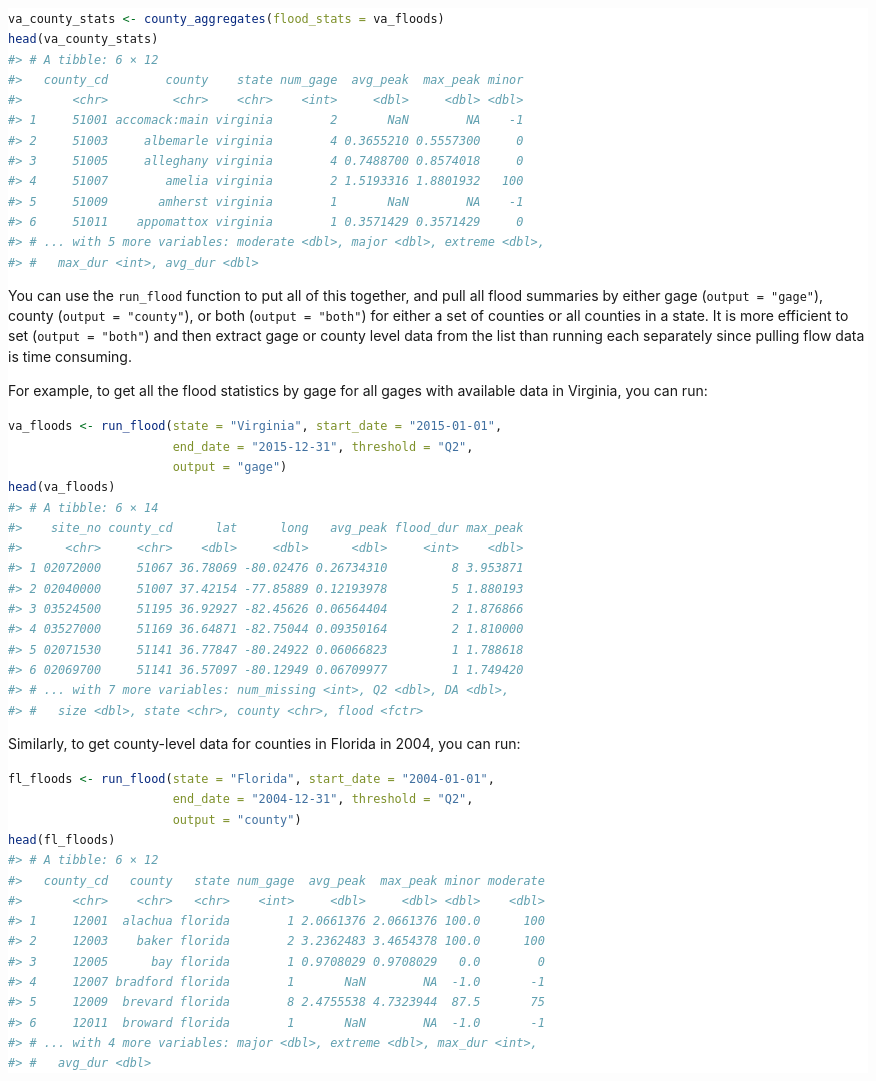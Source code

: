 ``` r
va_county_stats <- county_aggregates(flood_stats = va_floods)
head(va_county_stats)
#> # A tibble: 6 × 12
#>   county_cd        county    state num_gage  avg_peak  max_peak minor
#>       <chr>         <chr>    <chr>    <int>     <dbl>     <dbl> <dbl>
#> 1     51001 accomack:main virginia        2       NaN        NA    -1
#> 2     51003     albemarle virginia        4 0.3655210 0.5557300     0
#> 3     51005     alleghany virginia        4 0.7488700 0.8574018     0
#> 4     51007        amelia virginia        2 1.5193316 1.8801932   100
#> 5     51009       amherst virginia        1       NaN        NA    -1
#> 6     51011    appomattox virginia        1 0.3571429 0.3571429     0
#> # ... with 5 more variables: moderate <dbl>, major <dbl>, extreme <dbl>,
#> #   max_dur <int>, avg_dur <dbl>
```

You can use the `run_flood` function to put all of this together, and pull all flood summaries by either gage (`output = "gage"`), county (`output = "county"`), or both (`output = "both"`) for either a set of counties or all counties in a state. It is more efficient to set (`output = "both"`) and then extract gage or county level data from the list than running each separately since pulling flow data is time consuming.

For example, to get all the flood statistics by gage for all gages with available data in Virginia, you can run:

``` r
va_floods <- run_flood(state = "Virginia", start_date = "2015-01-01",
                       end_date = "2015-12-31", threshold = "Q2",
                       output = "gage")
head(va_floods)
#> # A tibble: 6 × 14
#>    site_no county_cd      lat      long   avg_peak flood_dur max_peak
#>      <chr>     <chr>    <dbl>     <dbl>      <dbl>     <int>    <dbl>
#> 1 02072000     51067 36.78069 -80.02476 0.26734310         8 3.953871
#> 2 02040000     51007 37.42154 -77.85889 0.12193978         5 1.880193
#> 3 03524500     51195 36.92927 -82.45626 0.06564404         2 1.876866
#> 4 03527000     51169 36.64871 -82.75044 0.09350164         2 1.810000
#> 5 02071530     51141 36.77847 -80.24922 0.06066823         1 1.788618
#> 6 02069700     51141 36.57097 -80.12949 0.06709977         1 1.749420
#> # ... with 7 more variables: num_missing <int>, Q2 <dbl>, DA <dbl>,
#> #   size <dbl>, state <chr>, county <chr>, flood <fctr>
```

Similarly, to get county-level data for counties in Florida in 2004, you can run:

``` r
fl_floods <- run_flood(state = "Florida", start_date = "2004-01-01",
                       end_date = "2004-12-31", threshold = "Q2",
                       output = "county")
head(fl_floods)
#> # A tibble: 6 × 12
#>   county_cd   county   state num_gage  avg_peak  max_peak minor moderate
#>       <chr>    <chr>   <chr>    <int>     <dbl>     <dbl> <dbl>    <dbl>
#> 1     12001  alachua florida        1 2.0661376 2.0661376 100.0      100
#> 2     12003    baker florida        2 3.2362483 3.4654378 100.0      100
#> 3     12005      bay florida        1 0.9708029 0.9708029   0.0        0
#> 4     12007 bradford florida        1       NaN        NA  -1.0       -1
#> 5     12009  brevard florida        8 2.4755538 4.7323944  87.5       75
#> 6     12011  broward florida        1       NaN        NA  -1.0       -1
#> # ... with 4 more variables: major <dbl>, extreme <dbl>, max_dur <int>,
#> #   avg_dur <dbl>
```
